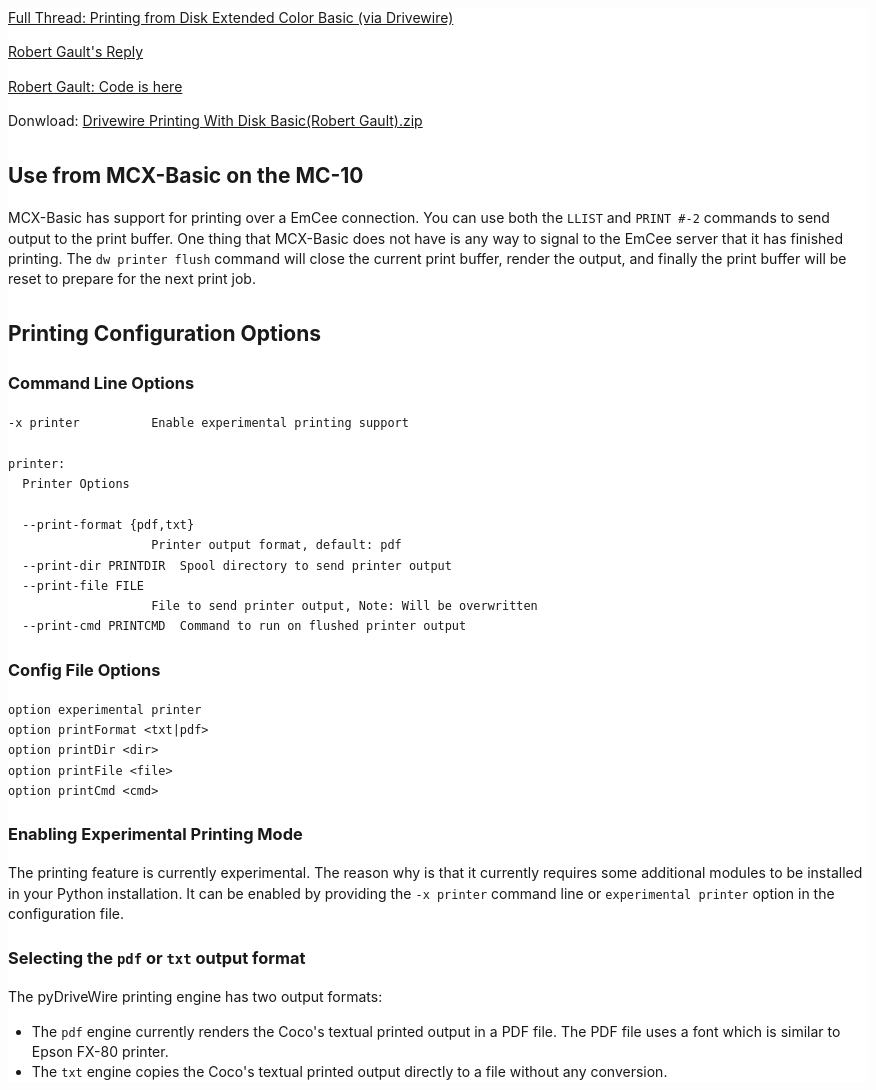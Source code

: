[Full Thread: Printing from Disk Extended Color Basic (via Drivewire)](https://pairlist5.pair.net/pipermail/coco/2016-December/thread.html#156468)

[Robert Gault's Reply](https://pairlist5.pair.net/pipermail/coco/2016-December/156489.html)

[Robert Gault: Code is here](https://pairlist5.pair.net/pipermail/coco/2016-December/156562.html)

Donwload: [Drivewire Printing With Disk Basic(Robert Gault).zip](http://www.colorcomputerarchive.com/coco/Disks/Utilities/Drivewire%20Printing%20with%20Disk%20Basic%20%28Robert%20Gault%29.zip)


## Use from MCX-Basic on the MC-10
MCX-Basic has support for printing over a EmCee connection.  You can use both the `LLIST` and `PRINT #-2` commands to send output to the print buffer.  One thing that MCX-Basic does not have is any way to signal to the EmCee server that it has finished printing.  The `dw printer flush` command will close the current print buffer, render the output, and finally the print buffer will be reset to prepare for the next print job.


## Printing Configuration Options
### Command Line Options

    -x printer          Enable experimental printing support
    
    printer:
      Printer Options

      --print-format {pdf,txt}
                        Printer output format, default: pdf
      --print-dir PRINTDIR  Spool directory to send printer output
      --print-file FILE
                        File to send printer output, Note: Will be overwritten
      --print-cmd PRINTCMD  Command to run on flushed printer output

### Config File Options

    option experimental printer
    option printFormat <txt|pdf>
    option printDir <dir>
    option printFile <file>
    option printCmd <cmd>
    
### Enabling Experimental Printing Mode

The printing feature is currently experimental.  The reason why is that it currently requires some additional modules to be installed in your Python installation.  It can be enabled by providing the `-x printer` command line or `experimental printer` option in the configuration file.

### Selecting the `pdf` or `txt` output format

The pyDriveWire printing engine has two output formats:

* The `pdf` engine currently renders the Coco's textual printed output in a PDF file.  The PDF file uses a font which is similar to Epson FX-80 printer.
* The `txt` engine copies the Coco's textual printed output directly to a file without any conversion.

